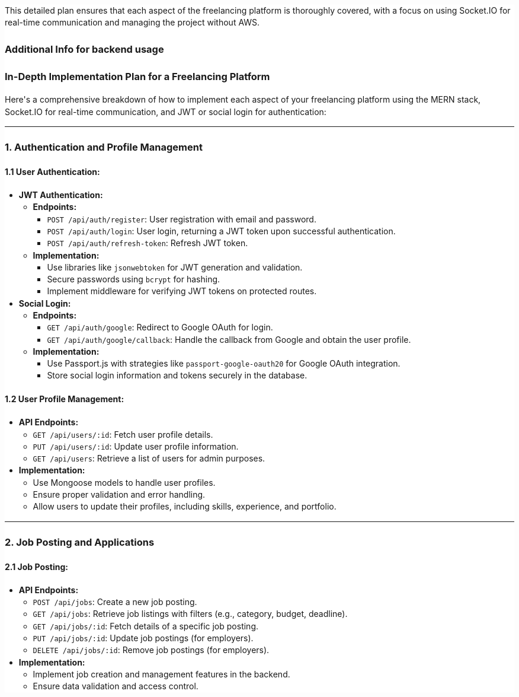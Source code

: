 This detailed plan ensures that each aspect of the freelancing platform is thoroughly covered, with a focus on using Socket.IO for real-time communication and managing the project without AWS.


### Additional Info for backend usage
### **In-Depth Implementation Plan for a Freelancing Platform**

Here's a comprehensive breakdown of how to implement each aspect of your freelancing platform using the MERN stack, Socket.IO for real-time communication, and JWT or social login for authentication:

---

### **1. Authentication and Profile Management**

#### **1.1 User Authentication:**
- **JWT Authentication:**
  - **Endpoints:**
    - `POST /api/auth/register`: User registration with email and password.
    - `POST /api/auth/login`: User login, returning a JWT token upon successful authentication.
    - `POST /api/auth/refresh-token`: Refresh JWT token.
  - **Implementation:**
    - Use libraries like `jsonwebtoken` for JWT generation and validation.
    - Secure passwords using `bcrypt` for hashing.
    - Implement middleware for verifying JWT tokens on protected routes.
- **Social Login:**
  - **Endpoints:**
    - `GET /api/auth/google`: Redirect to Google OAuth for login.
    - `GET /api/auth/google/callback`: Handle the callback from Google and obtain the user profile.
  - **Implementation:**
    - Use Passport.js with strategies like `passport-google-oauth20` for Google OAuth integration.
    - Store social login information and tokens securely in the database.

#### **1.2 User Profile Management:**
- **API Endpoints:**
  - `GET /api/users/:id`: Fetch user profile details.
  - `PUT /api/users/:id`: Update user profile information.
  - `GET /api/users`: Retrieve a list of users for admin purposes.
- **Implementation:**
  - Use Mongoose models to handle user profiles.
  - Ensure proper validation and error handling.
  - Allow users to update their profiles, including skills, experience, and portfolio.

---

### **2. Job Posting and Applications**

#### **2.1 Job Posting:**
- **API Endpoints:**
  - `POST /api/jobs`: Create a new job posting.
  - `GET /api/jobs`: Retrieve job listings with filters (e.g., category, budget, deadline).
  - `GET /api/jobs/:id`: Fetch details of a specific job posting.
  - `PUT /api/jobs/:id`: Update job postings (for employers).
  - `DELETE /api/jobs/:id`: Remove job postings (for employers).
- **Implementation:**
  - Implement job creation and management features in the backend.
  - Ensure data validation and access control.
